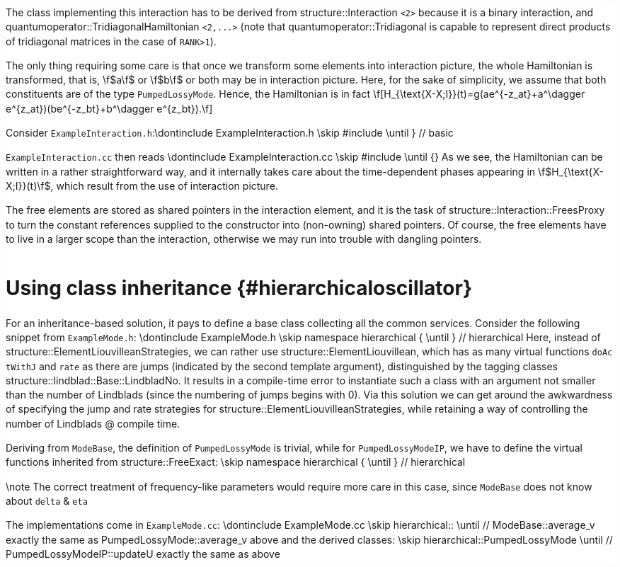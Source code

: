 The class implementing this interaction has to be derived from structure::Interaction `<2>` because it is a binary interaction, and quantumoperator::TridiagonalHamiltonian `<2,...>`
(note that quantumoperator::Tridiagonal is capable to represent direct products of tridiagonal matrices in the case of `RANK>1`).

The only thing requiring some care is that once we transform some elements into interaction picture, the whole Hamiltonian is transformed, that is,
\f$a\f$ or \f$b\f$ or both may be in interaction picture. Here, for the sake of simplicity, we assume that both constituents are of the type `PumpedLossyMode`.
Hence, the Hamiltonian is in fact \f[H_{\text{X-X;I}}(t)=g(ae^{-z_at}+a^\dagger e^{z_at})(be^{-z_bt}+b^\dagger e^{z_bt}).\f]

Consider `ExampleInteraction.h`:\dontinclude ExampleInteraction.h
\skip #include
\until } // basic

`ExampleInteraction.cc` then reads \dontinclude ExampleInteraction.cc
\skip #include
\until {}
As we see, the Hamiltonian can be written in a rather straightforward way, and it internally takes care about the time-dependent phases appearing in \f$H_{\text{X-X;I}}(t)\f$,
which result from the use of interaction picture.

The free elements are stored as shared pointers in the interaction element, and it is the task of structure::Interaction::FreesProxy to turn the constant references supplied to the constructor into (non-owning)
shared pointers. Of course, the free elements have to live in a larger scope than the interaction, otherwise we may run into trouble with dangling pointers.


Using class inheritance {#hierarchicaloscillator}
=======================

For an inheritance-based solution, it pays to define a base class collecting all the common services. Consider the following snippet from `ExampleMode.h`: \dontinclude ExampleMode.h
\skip namespace hierarchical {
\until } // hierarchical
Here, instead of structure::ElementLiouvilleanStrategies, we can rather use structure::ElementLiouvillean, which has as many virtual functions `doActWithJ` and `rate` as there 
are jumps (indicated by the second template argument), distinguished by the tagging classes structure::lindblad::Base::LindbladNo. It results in a compile-time error to instantiate such
a class with an argument not smaller than the number of Lindblads (since the numbering of jumps begins with 0). Via this solution we can get around the awkwardness of specifying
the jump and rate strategies for structure::ElementLiouvilleanStrategies, while retaining a way of controlling the number of Lindblads @ compile time.

Deriving from `ModeBase`, the definition of `PumpedLossyMode` is trivial, while for `PumpedLossyModeIP`, we have to define the virtual functions inherited from structure::FreeExact:
\skip namespace hierarchical {
\until } // hierarchical

\note The correct treatment of frequency-like parameters would require more care in this case, since `ModeBase` does not know about `delta` & `eta`

The implementations come in `ExampleMode.cc`: \dontinclude ExampleMode.cc
\skip hierarchical::
\until // ModeBase::average_v exactly the same as PumpedLossyMode::average_v above
and the derived classes:
\skip hierarchical::PumpedLossyMode
\until // PumpedLossyModeIP::updateU exactly the same as above
